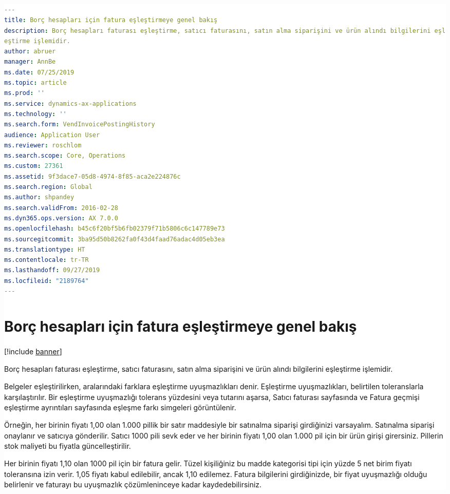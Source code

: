 ```yaml
---
title: Borç hesapları için fatura eşleştirmeye genel bakış
description: Borç hesapları faturası eşleştirme, satıcı faturasını, satın alma siparişini ve ürün alındı bilgilerini eşleştirme işlemidir.
author: abruer
manager: AnnBe
ms.date: 07/25/2019
ms.topic: article
ms.prod: ''
ms.service: dynamics-ax-applications
ms.technology: ''
ms.search.form: VendInvoicePostingHistory
audience: Application User
ms.reviewer: roschlom
ms.search.scope: Core, Operations
ms.custom: 27361
ms.assetid: 9f3dace7-05d8-4974-8f85-aca2e224876c
ms.search.region: Global
ms.author: shpandey
ms.search.validFrom: 2016-02-28
ms.dyn365.ops.version: AX 7.0.0
ms.openlocfilehash: b45c6f20bf5b6fb02379f71b5806c6c147789e73
ms.sourcegitcommit: 3ba95d50b8262fa0f43d4faad76adac4d05eb3ea
ms.translationtype: HT
ms.contentlocale: tr-TR
ms.lasthandoff: 09/27/2019
ms.locfileid: "2189764"
---
```

# <a name="accounts-payable-invoice-matching-overview"></a>Borç hesapları için fatura eşleştirmeye genel bakış

[!include [banner](../includes/banner.md)]

Borç hesapları faturası eşleştirme, satıcı faturasını, satın alma siparişini ve ürün alındı bilgilerini eşleştirme işlemidir.

Belgeler eşleştirilirken, aralarındaki farklara eşleştirme uyuşmazlıkları denir. Eşleştirme uyuşmazlıkları, belirtilen toleranslarla karşılaştırılır. Bir eşleştirme uyuşmazlığı tolerans yüzdesini veya tutarını aşarsa, Satıcı faturası sayfasında ve Fatura geçmişi eşleştirme ayrıntıları sayfasında eşleşme farkı simgeleri görüntülenir. 

Örneğin, her birinin fiyatı 1,00 olan 1.000 pillik bir satır maddesiyle bir satınalma siparişi girdiğinizi varsayalım. Satınalma siparişi onaylanır ve satıcıya gönderilir. Satıcı 1000 pili sevk eder ve her birinin fiyatı 1,00 olan 1.000 pil için bir ürün girişi girersiniz. Pillerin stok maliyeti bu fiyatla güncelleştirilir. 

Her birinin fiyatı 1,10 olan 1000 pil için bir fatura gelir. Tüzel kişiliğiniz bu madde kategorisi tipi için yüzde 5 net birim fiyatı toleransına izin verir. 1,05 fiyatı kabul edilebilir, ancak 1,10 edilemez. Fatura bilgilerini girdiğinizde, bir fiyat uyuşmazlığı olduğu belirlenir ve faturayı bu uyuşmazlık çözümleninceye kadar kaydedebilirsiniz.
